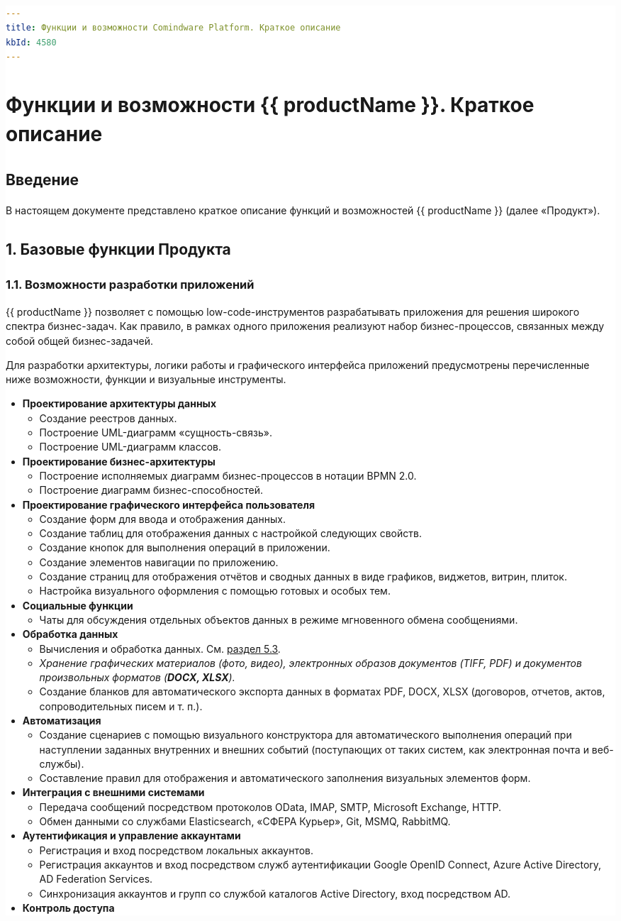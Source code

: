 ```yaml
---
title: Функции и возможности Comindware Platform. Краткое описание
kbId: 4580
---
```


# Функции и возможности {{ productName }}. Краткое описание

## Введение

В настоящем документе представлено краткое описание функций и возможностей {{ productName }} (далее «Продукт»).

## 1. Базовые функции Продукта

### 1.1. Возможности разработки приложений

{{ productName }} позволяет с помощью low-code-инструментов разрабатывать приложения для решения широкого спектра бизнес-задач. Как правило, в рамках одного приложения реализуют набор бизнес-процессов, связанных между собой общей бизнес-задачей.

Для разработки архитектуры, логики работы и графического интерфейса приложений предусмотрены перечисленные ниже возможности, функции и визуальные инструменты.

- **Проектирование архитектуры данных**
    - Создание реестров данных.
    - Построение UML-диаграмм «сущность-связь».
    - Построение UML-диаграмм классов.
- **Проектирование бизнес-архитектуры**
    - Построение исполняемых диаграмм бизнес-процессов в нотации BPMN 2.0.
    - Построение диаграмм бизнес-способностей.
- **Проектирование графического интерфейса пользователя**
    - Создание форм для ввода и отображения данных.
    - Создание таблиц для отображения данных с настройкой следующих свойств.
    - Создание кнопок для выполнения операций в приложении.
    - Создание элементов навигации по приложению.
    - Создание страниц для отображения отчётов и сводных данных в виде графиков, виджетов, витрин, плиток.
    - Настройка визуального оформления с помощью готовых и особых тем.
- **Социальные функции**
    - Чаты для обсуждения отдельных объектов данных в режиме мгновенного обмена сообщениями.
- **Обработка данных**
    - Вычисления и обработка данных. См. [раздел 5.3](#mcetoc_1g7e99gvmo)*.*
    - *Хранение графических материалов (фото, видео), электронных образов документов (TIFF, PDF) и документов произвольных форматов (**DOCX, XLSX**).*
    - Создание бланков для автоматического экспорта данных в форматах PDF, DOCX, XLSX (договоров, отчетов, актов, сопроводительных писем и т. п.).
- **Автоматизация**
    - Создание сценариев с помощью визуального конструктора для автоматического выполнения операций при наступлении заданных внутренних и внешних событий (поступающих от таких систем, как электронная почта и веб-службы).
    - Составление правил для отображения и автоматического заполнения визуальных элементов форм.
- **Интеграция с внешними системами**
    - Передача сообщений посредством протоколов OData, IMAP, SMTP, Microsoft Exchange, HTTP.
    - Обмен данными со службами Elasticsearch, «СФЕРА Курьер», Git, MSMQ, RabbitMQ.
- **Аутентификация и управление аккаунтами**
    - Регистрация и вход посредством локальных аккаунтов.
    - Регистрация аккаунтов и вход посредством служб аутентификации Google OpenID Connect, Azure Active Directory, AD Federation Services.
    - Синхронизация аккаунтов и групп со службой каталогов Active Directory, вход посредством AD.
- **Контроль доступа**